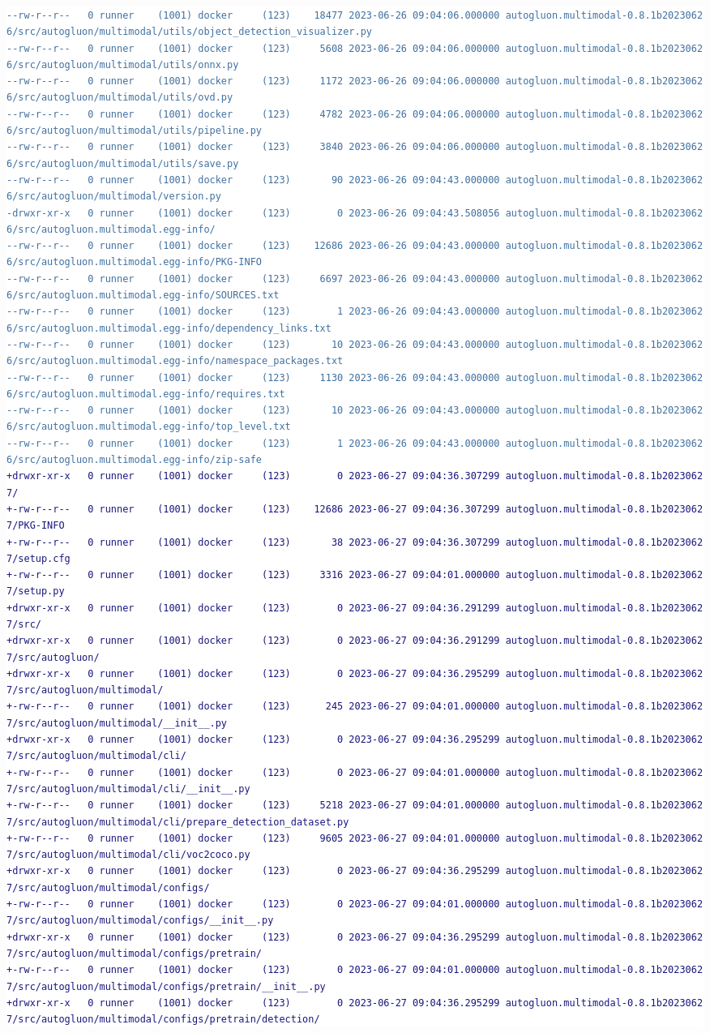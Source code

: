 ```diff
--rw-r--r--   0 runner    (1001) docker     (123)    18477 2023-06-26 09:04:06.000000 autogluon.multimodal-0.8.1b20230626/src/autogluon/multimodal/utils/object_detection_visualizer.py
--rw-r--r--   0 runner    (1001) docker     (123)     5608 2023-06-26 09:04:06.000000 autogluon.multimodal-0.8.1b20230626/src/autogluon/multimodal/utils/onnx.py
--rw-r--r--   0 runner    (1001) docker     (123)     1172 2023-06-26 09:04:06.000000 autogluon.multimodal-0.8.1b20230626/src/autogluon/multimodal/utils/ovd.py
--rw-r--r--   0 runner    (1001) docker     (123)     4782 2023-06-26 09:04:06.000000 autogluon.multimodal-0.8.1b20230626/src/autogluon/multimodal/utils/pipeline.py
--rw-r--r--   0 runner    (1001) docker     (123)     3840 2023-06-26 09:04:06.000000 autogluon.multimodal-0.8.1b20230626/src/autogluon/multimodal/utils/save.py
--rw-r--r--   0 runner    (1001) docker     (123)       90 2023-06-26 09:04:43.000000 autogluon.multimodal-0.8.1b20230626/src/autogluon/multimodal/version.py
-drwxr-xr-x   0 runner    (1001) docker     (123)        0 2023-06-26 09:04:43.508056 autogluon.multimodal-0.8.1b20230626/src/autogluon.multimodal.egg-info/
--rw-r--r--   0 runner    (1001) docker     (123)    12686 2023-06-26 09:04:43.000000 autogluon.multimodal-0.8.1b20230626/src/autogluon.multimodal.egg-info/PKG-INFO
--rw-r--r--   0 runner    (1001) docker     (123)     6697 2023-06-26 09:04:43.000000 autogluon.multimodal-0.8.1b20230626/src/autogluon.multimodal.egg-info/SOURCES.txt
--rw-r--r--   0 runner    (1001) docker     (123)        1 2023-06-26 09:04:43.000000 autogluon.multimodal-0.8.1b20230626/src/autogluon.multimodal.egg-info/dependency_links.txt
--rw-r--r--   0 runner    (1001) docker     (123)       10 2023-06-26 09:04:43.000000 autogluon.multimodal-0.8.1b20230626/src/autogluon.multimodal.egg-info/namespace_packages.txt
--rw-r--r--   0 runner    (1001) docker     (123)     1130 2023-06-26 09:04:43.000000 autogluon.multimodal-0.8.1b20230626/src/autogluon.multimodal.egg-info/requires.txt
--rw-r--r--   0 runner    (1001) docker     (123)       10 2023-06-26 09:04:43.000000 autogluon.multimodal-0.8.1b20230626/src/autogluon.multimodal.egg-info/top_level.txt
--rw-r--r--   0 runner    (1001) docker     (123)        1 2023-06-26 09:04:43.000000 autogluon.multimodal-0.8.1b20230626/src/autogluon.multimodal.egg-info/zip-safe
+drwxr-xr-x   0 runner    (1001) docker     (123)        0 2023-06-27 09:04:36.307299 autogluon.multimodal-0.8.1b20230627/
+-rw-r--r--   0 runner    (1001) docker     (123)    12686 2023-06-27 09:04:36.307299 autogluon.multimodal-0.8.1b20230627/PKG-INFO
+-rw-r--r--   0 runner    (1001) docker     (123)       38 2023-06-27 09:04:36.307299 autogluon.multimodal-0.8.1b20230627/setup.cfg
+-rw-r--r--   0 runner    (1001) docker     (123)     3316 2023-06-27 09:04:01.000000 autogluon.multimodal-0.8.1b20230627/setup.py
+drwxr-xr-x   0 runner    (1001) docker     (123)        0 2023-06-27 09:04:36.291299 autogluon.multimodal-0.8.1b20230627/src/
+drwxr-xr-x   0 runner    (1001) docker     (123)        0 2023-06-27 09:04:36.291299 autogluon.multimodal-0.8.1b20230627/src/autogluon/
+drwxr-xr-x   0 runner    (1001) docker     (123)        0 2023-06-27 09:04:36.295299 autogluon.multimodal-0.8.1b20230627/src/autogluon/multimodal/
+-rw-r--r--   0 runner    (1001) docker     (123)      245 2023-06-27 09:04:01.000000 autogluon.multimodal-0.8.1b20230627/src/autogluon/multimodal/__init__.py
+drwxr-xr-x   0 runner    (1001) docker     (123)        0 2023-06-27 09:04:36.295299 autogluon.multimodal-0.8.1b20230627/src/autogluon/multimodal/cli/
+-rw-r--r--   0 runner    (1001) docker     (123)        0 2023-06-27 09:04:01.000000 autogluon.multimodal-0.8.1b20230627/src/autogluon/multimodal/cli/__init__.py
+-rw-r--r--   0 runner    (1001) docker     (123)     5218 2023-06-27 09:04:01.000000 autogluon.multimodal-0.8.1b20230627/src/autogluon/multimodal/cli/prepare_detection_dataset.py
+-rw-r--r--   0 runner    (1001) docker     (123)     9605 2023-06-27 09:04:01.000000 autogluon.multimodal-0.8.1b20230627/src/autogluon/multimodal/cli/voc2coco.py
+drwxr-xr-x   0 runner    (1001) docker     (123)        0 2023-06-27 09:04:36.295299 autogluon.multimodal-0.8.1b20230627/src/autogluon/multimodal/configs/
+-rw-r--r--   0 runner    (1001) docker     (123)        0 2023-06-27 09:04:01.000000 autogluon.multimodal-0.8.1b20230627/src/autogluon/multimodal/configs/__init__.py
+drwxr-xr-x   0 runner    (1001) docker     (123)        0 2023-06-27 09:04:36.295299 autogluon.multimodal-0.8.1b20230627/src/autogluon/multimodal/configs/pretrain/
+-rw-r--r--   0 runner    (1001) docker     (123)        0 2023-06-27 09:04:01.000000 autogluon.multimodal-0.8.1b20230627/src/autogluon/multimodal/configs/pretrain/__init__.py
+drwxr-xr-x   0 runner    (1001) docker     (123)        0 2023-06-27 09:04:36.295299 autogluon.multimodal-0.8.1b20230627/src/autogluon/multimodal/configs/pretrain/detection/
```